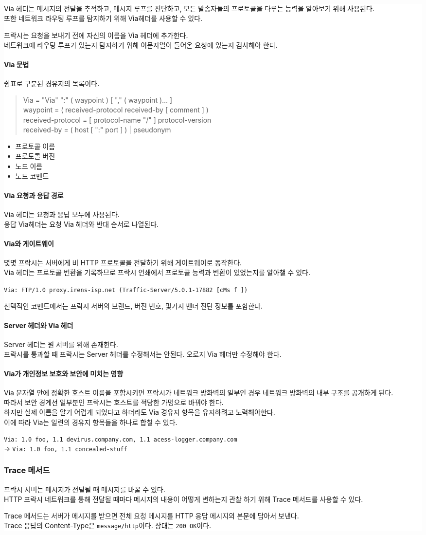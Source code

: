 Via 헤더는 메시지의 전달을 추적하고, 메시지 루프를 진단하고, 모든 발송자들의 프로토콜을 다루는 능력을 알아보기 위해 사용된다.  
또한 네트워크 라우팅 루프를 탐지하기 위해 Via헤더를 사용할 수 있다.

프락시는 요청을 보내기 전에 자신의 이름을 Via 헤더에 추가한다.  
네트워크에 라우팅 루프가 있는지 탐지하기 위해 이문자열이 들어온 요청에 있는지 검사해야 한다.

#### Via 문법

쉼표로 구분된 경유지의 목록이다.

> Via = "Via" ":" ( waypoint ) [ "," ( waypoint )... ]  
> waypoint = ( received-protocol received-by [ comment ] )  
> received-protocol = [ protocol-name "/" ] protocol-version  
> received-by = ( host [ ":" port ] ) | pseudonym

- 프로토콜 이름
- 프로토콜 버전
- 노드 이름
- 노드 코멘트

#### Via 요청과 응답 경로

Via 헤더는 요청과 응답 모두에 사용된다.  
응답 Via헤더는 요청 Via 헤더와 반대 순서로 나열된다.

#### Via와 게이트웨이

몇몇 프락시는 서버에게 비 HTTP 프로토콜을 전달하기 위해 게이트웨이로 동작한다.  
Via 헤더는 프로토콜 변환을 기록하므로 프락시 연쇄에서 프로토콜 능력과 변환이 있었는지를 알아챌 수 있다.

`Via: FTP/1.0 proxy.irens-isp.net (Traffic-Server/5.0.1-17882 [cMs f ])`

선택적인 코멘트에서는 프락시 서버의 브랜드, 버전 번호, 몇가지 벤더 진단 정보를 포함한다.

#### Server 헤더와 Via 헤더

Server 헤더는 원 서버를 위해 존재한다.  
프락시를 통과할 때 프락시는 Server 헤더를 수정해서는 안된다. 오로지 Via 헤더만 수정해야 한다.

#### Via가 개인정보 보호와 보안에 미치는 영향

Via 문자열 안에 정확한 호스트 이름을 포함시키면 프락시가 네트워크 방화벽의 일부인 경우 네트워크 방화벽의 내부 구조를 공개하게 된다.  
따라서 보안 경계선 일부분인 프락시는 호스트를 적당한 가명으로 바꿔야 한다.  
하지만 실제 이름을 알기 어렵게 되었다고 하더라도 Via 경유지 항목을 유지하려고 노력해야한다.  
이에 따라 Via는 일련의 경유지 항목들을 하나로 합칠 수 있다.

`Via: 1.0 foo, 1.1 devirus.company.com, 1.1 acess-logger.company.com`  
-> `Via: 1.0 foo, 1.1 concealed-stuff`

### Trace 메서드

프락시 서버는 메시지가 전달될 때 메시지를 바꿀 수 있다.  
HTTP 프락시 네트워크를 통해 전달될 때마다 메시지의 내용이 어떻게 변하는지 관찰 하기 위해 Trace 메서드를 사용할 수 있다.

Trace 메서드는 서버가 메시지를 받으면 전체 요청 메시지를 HTTP 응답 메시지의 본문에 담아서 보낸다.  
Trace 응답의 Content-Type은 `message/http`이다. 상태는 `200 OK`이다.
